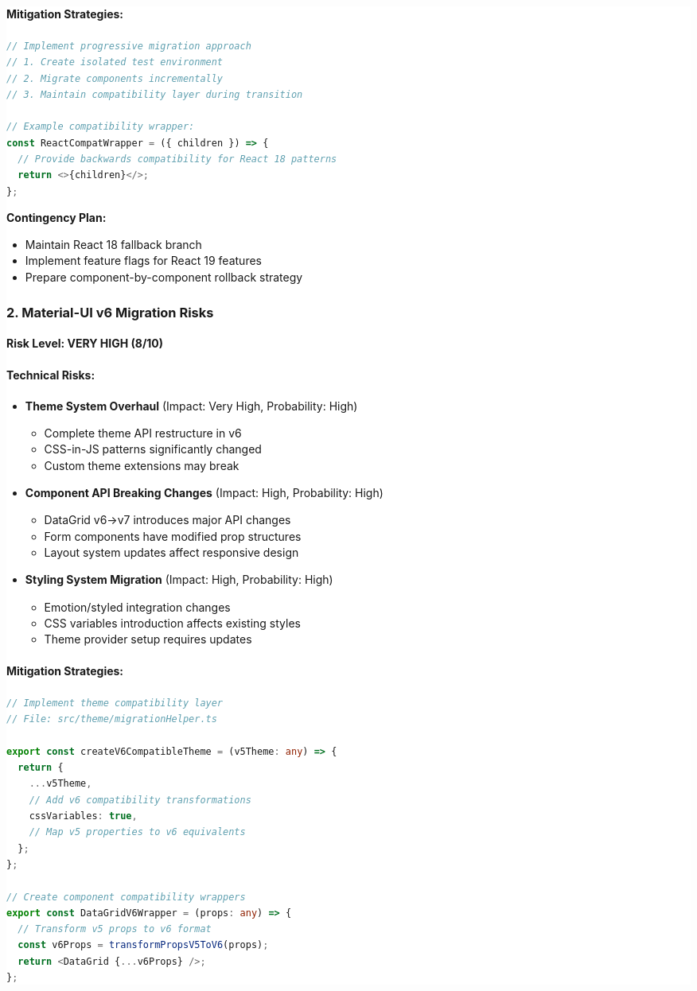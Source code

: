 #### Mitigation Strategies:
```javascript
// Implement progressive migration approach
// 1. Create isolated test environment
// 2. Migrate components incrementally
// 3. Maintain compatibility layer during transition

// Example compatibility wrapper:
const ReactCompatWrapper = ({ children }) => {
  // Provide backwards compatibility for React 18 patterns
  return <>{children}</>;
};
```

**Contingency Plan:**
- Maintain React 18 fallback branch
- Implement feature flags for React 19 features
- Prepare component-by-component rollback strategy

### 2. Material-UI v6 Migration Risks

**Risk Level: VERY HIGH (8/10)**

#### Technical Risks:
- **Theme System Overhaul** (Impact: Very High, Probability: High)
  - Complete theme API restructure in v6
  - CSS-in-JS patterns significantly changed
  - Custom theme extensions may break

- **Component API Breaking Changes** (Impact: High, Probability: High)
  - DataGrid v6→v7 introduces major API changes
  - Form components have modified prop structures
  - Layout system updates affect responsive design

- **Styling System Migration** (Impact: High, Probability: High)
  - Emotion/styled integration changes
  - CSS variables introduction affects existing styles
  - Theme provider setup requires updates

#### Mitigation Strategies:
```typescript
// Implement theme compatibility layer
// File: src/theme/migrationHelper.ts

export const createV6CompatibleTheme = (v5Theme: any) => {
  return {
    ...v5Theme,
    // Add v6 compatibility transformations
    cssVariables: true,
    // Map v5 properties to v6 equivalents
  };
};

// Create component compatibility wrappers
export const DataGridV6Wrapper = (props: any) => {
  // Transform v5 props to v6 format
  const v6Props = transformPropsV5ToV6(props);
  return <DataGrid {...v6Props} />;
};
```
